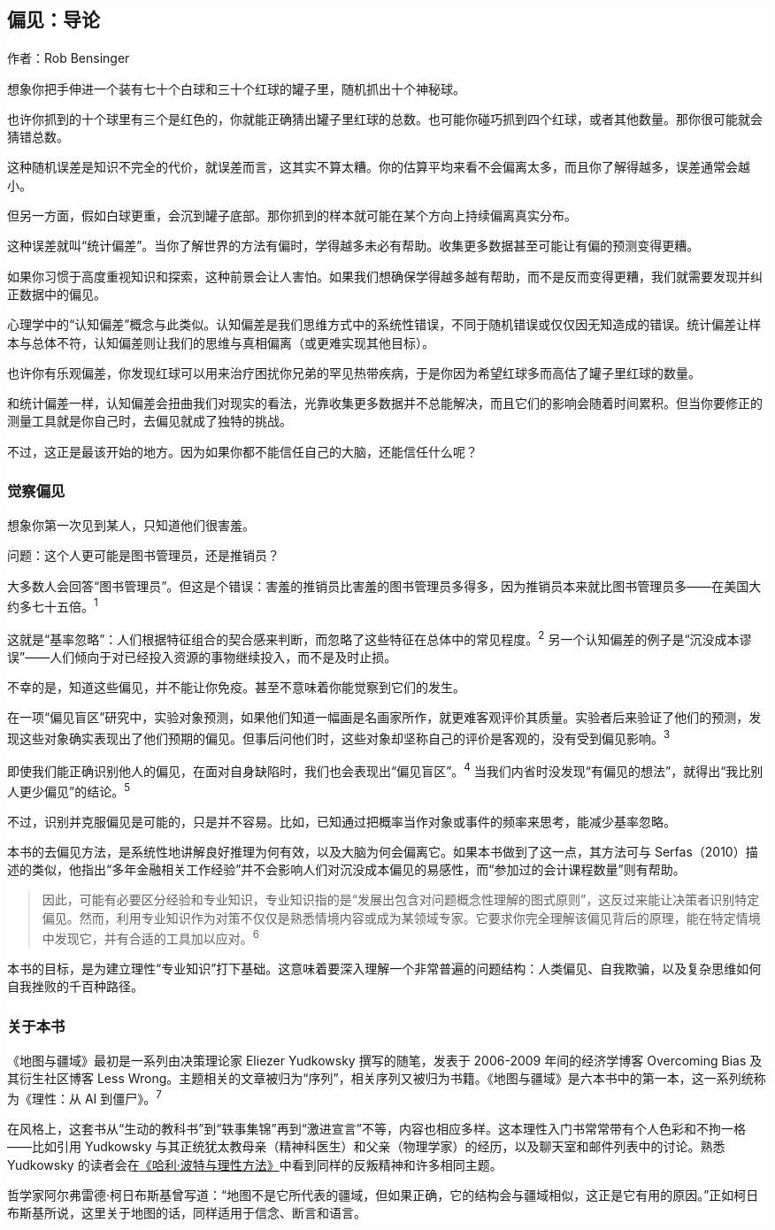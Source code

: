 ## 偏见：导论

作者：Rob Bensinger

想象你把手伸进一个装有七十个白球和三十个红球的罐子里，随机抓出十个神秘球。

也许你抓到的十个球里有三个是红色的，你就能正确猜出罐子里红球的总数。也可能你碰巧抓到四个红球，或者其他数量。那你很可能就会猜错总数。

这种随机误差是知识不完全的代价，就误差而言，这其实不算太糟。你的估算平均来看不会偏离太多，而且你了解得越多，误差通常会越小。

但另一方面，假如白球更重，会沉到罐子底部。那你抓到的样本就可能在某个方向上持续偏离真实分布。

这种误差就叫“统计偏差”。当你了解世界的方法有偏时，学得越多未必有帮助。收集更多数据甚至可能让有偏的预测变得更糟。

如果你习惯于高度重视知识和探索，这种前景会让人害怕。如果我们想确保学得越多越有帮助，而不是反而变得更糟，我们就需要发现并纠正数据中的偏见。

心理学中的“认知偏差”概念与此类似。认知偏差是我们思维方式中的系统性错误，不同于随机错误或仅仅因无知造成的错误。统计偏差让样本与总体不符，认知偏差则让我们的思维与真相偏离（或更难实现其他目标）。

也许你有乐观偏差，你发现红球可以用来治疗困扰你兄弟的罕见热带疾病，于是你因为希望红球多而高估了罐子里红球的数量。

和统计偏差一样，认知偏差会扭曲我们对现实的看法，光靠收集更多数据并不总能解决，而且它们的影响会随着时间累积。但当你要修正的测量工具就是你自己时，去偏见就成了独特的挑战。

不过，这正是最该开始的地方。因为如果你都不能信任自己的大脑，还能信任什么呢？

### 觉察偏见

想象你第一次见到某人，只知道他们很害羞。

问题：这个人更可能是图书管理员，还是推销员？

大多数人会回答“图书管理员”。但这是个错误：害羞的推销员比害羞的图书管理员多得多，因为推销员本来就比图书管理员多——在美国大约多七十五倍。<sup>1</sup>

这就是“基率忽略”：人们根据特征组合的契合感来判断，而忽略了这些特征在总体中的常见程度。<sup>2</sup> 另一个认知偏差的例子是“沉没成本谬误”——人们倾向于对已经投入资源的事物继续投入，而不是及时止损。

不幸的是，知道这些偏见，并不能让你免疫。甚至不意味着你能觉察到它们的发生。

在一项“偏见盲区”研究中，实验对象预测，如果他们知道一幅画是名画家所作，就更难客观评价其质量。实验者后来验证了他们的预测，发现这些对象确实表现出了他们预期的偏见。但事后问他们时，这些对象却坚称自己的评价是客观的，没有受到偏见影响。<sup>3</sup>

即使我们能正确识别他人的偏见，在面对自身缺陷时，我们也会表现出“偏见盲区”。<sup>4</sup> 当我们内省时没发现“有偏见的想法”，就得出“我比别人更少偏见”的结论。<sup>5</sup>

不过，识别并克服偏见是可能的，只是并不容易。比如，已知通过把概率当作对象或事件的频率来思考，能减少基率忽略。

本书的去偏见方法，是系统性地讲解良好推理为何有效，以及大脑为何会偏离它。如果本书做到了这一点，其方法可与 Serfas（2010）描述的类似，他指出“多年金融相关工作经验”并不会影响人们对沉没成本偏见的易感性，而“参加过的会计课程数量”则有帮助。

> 因此，可能有必要区分经验和专业知识，专业知识指的是“发展出包含对问题概念性理解的图式原则”，这反过来能让决策者识别特定偏见。然而，利用专业知识作为对策不仅仅是熟悉情境内容或成为某领域专家。它要求你完全理解该偏见背后的原理，能在特定情境中发现它，并有合适的工具加以应对。<sup>6</sup>

本书的目标，是为建立理性“专业知识”打下基础。这意味着要深入理解一个非常普遍的问题结构：人类偏见、自我欺骗，以及复杂思维如何自我挫败的千百种路径。

### 关于本书

《地图与疆域》最初是一系列由决策理论家 Eliezer Yudkowsky 撰写的随笔，发表于 2006-2009 年间的经济学博客 Overcoming Bias 及其衍生社区博客 Less Wrong。主题相关的文章被归为“序列”，相关序列又被归为书籍。《地图与疆域》是六本书中的第一本，这一系列统称为《理性：从 AI 到僵尸》。<sup>7</sup>

在风格上，这套书从“生动的教科书”到“轶事集锦”再到“激进宣言”不等，内容也相应多样。这本理性入门书常常带有个人色彩和不拘一格——比如引用 Yudkowsky 与其正统犹太教母亲（精神科医生）和父亲（物理学家）的经历，以及聊天室和邮件列表中的讨论。熟悉 Yudkowsky 的读者会在[《哈利·波特与理性方法》](http://hpmor.com/)中看到同样的反叛精神和许多相同主题。

哲学家阿尔弗雷德·柯日布斯基曾写道：“地图不是它所代表的疆域，但如果正确，它的结构会与疆域相似，这正是它有用的原因。”正如柯日布斯基所说，这里关于地图的话，同样适用于信念、断言和语言。
